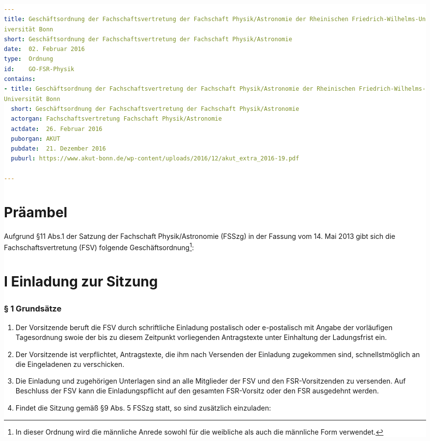 ```yaml
---
title: Geschäftsordnung der Fachschaftsvertretung der Fachschaft Physik/Astronomie der Rheinischen Friedrich-Wilhelms-Universität Bonn
short: Geschäftsordnung der Fachschaftsvertretung der Fachschaft Physik/Astronomie
date:  02. Februar 2016
type:  Ordnung
id:    GO-FSR-Physik
contains:
- title: Geschäftsordnung der Fachschaftsvertretung der Fachschaft Physik/Astronomie der Rheinischen Friedrich-Wilhelms-Universität Bonn
  short: Geschäftsordnung der Fachschaftsvertretung der Fachschaft Physik/Astronomie
  actorgan: Fachschaftsvertretung Fachschaft Physik/Astronomie
  actdate:  26. Februar 2016
  puborgan: AKUT
  pubdate:  21. Dezember 2016
  puburl: https://www.akut-bonn.de/wp-content/uploads/2016/12/akut_extra_2016-19.pdf

---
```




# Präambel

Aufgrund §11 Abs.1 der Satzung der Fachschaft Physik/Astronomie (FSSzg)
in der Fassung vom 14. Mai 2013 gibt sich die Fachschaftsvertretung
(FSV) folgende Geschäftsordnung[^1]:

[^1]: In dieser Ordnung wird die männliche Anrede sowohl für die weibliche als auch die männliche Form verwendet.



# I Einladung zur Sitzung


### § 1 Grundsätze


1.  Der Vorsitzende beruft die FSV durch schriftliche Einladung
    postalisch oder e-postalisch mit Angabe der vorläufigen Tagesordnung
    swoie der bis zu diesem Zeitpunkt vorliegenden Antragstexte unter
    Einhaltung der Ladungsfrist ein.

2.  Der Vorsitzende ist verpflichtet, Antragstexte, die ihm nach
    Versenden der Einladung zugekommen sind, schnellstmöglich an die
    Eingeladenen zu verschicken.

3.  Die Einladung und zugehörigen Unterlagen sind an alle Mitglieder der
    FSV und den FSR-Vorsitzenden zu versenden. Auf Beschluss der FSV
    kann die Einladungspflicht auf den gesamten FSR-Vorsitz oder den FSR
    ausgedehnt werden.

4.  Findet die Sitzung gemäß §9 Abs. 5 FSSzg statt, so sind zusätzlich
    einzuladen:
